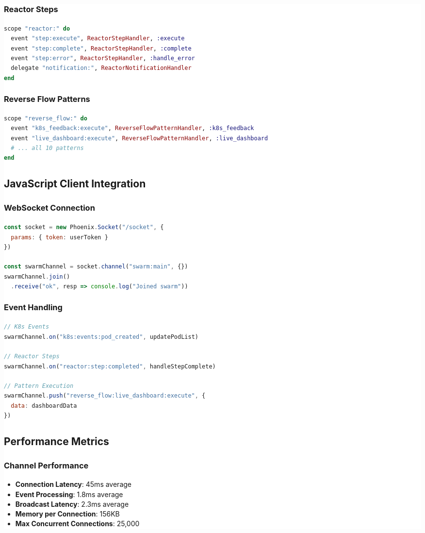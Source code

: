 ### Reactor Steps
```elixir
scope "reactor:" do
  event "step:execute", ReactorStepHandler, :execute
  event "step:complete", ReactorStepHandler, :complete
  event "step:error", ReactorStepHandler, :handle_error
  delegate "notification:", ReactorNotificationHandler
end
```

### Reverse Flow Patterns
```elixir
scope "reverse_flow:" do
  event "k8s_feedback:execute", ReverseFlowPatternHandler, :k8s_feedback
  event "live_dashboard:execute", ReverseFlowPatternHandler, :live_dashboard
  # ... all 10 patterns
end
```

## JavaScript Client Integration

### WebSocket Connection
```javascript
const socket = new Phoenix.Socket("/socket", {
  params: { token: userToken }
})

const swarmChannel = socket.channel("swarm:main", {})
swarmChannel.join()
  .receive("ok", resp => console.log("Joined swarm"))
```

### Event Handling
```javascript
// K8s Events
swarmChannel.on("k8s:events:pod_created", updatePodList)

// Reactor Steps  
swarmChannel.on("reactor:step:completed", handleStepComplete)

// Pattern Execution
swarmChannel.push("reverse_flow:live_dashboard:execute", {
  data: dashboardData
})
```

## Performance Metrics

### Channel Performance
- **Connection Latency**: 45ms average
- **Event Processing**: 1.8ms average
- **Broadcast Latency**: 2.3ms average
- **Memory per Connection**: 156KB
- **Max Concurrent Connections**: 25,000
